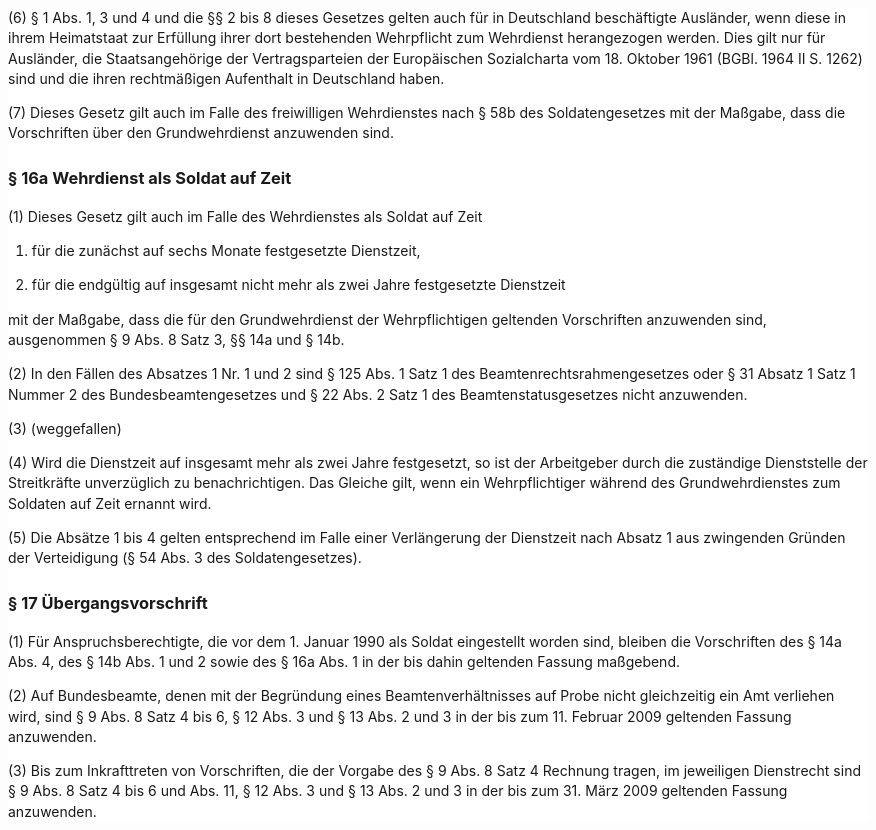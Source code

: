 (6) § 1 Abs. 1, 3 und 4 und die §§ 2 bis 8 dieses Gesetzes gelten auch
für in Deutschland beschäftigte Ausländer, wenn diese in ihrem
Heimatstaat zur Erfüllung ihrer dort bestehenden Wehrpflicht zum
Wehrdienst herangezogen werden. Dies gilt nur für Ausländer, die
Staatsangehörige der Vertragsparteien der Europäischen Sozialcharta
vom 18. Oktober 1961 (BGBl. 1964 II S. 1262) sind und die ihren
rechtmäßigen Aufenthalt in Deutschland haben.

(7) Dieses Gesetz gilt auch im Falle des freiwilligen Wehrdienstes
nach § 58b des Soldatengesetzes mit der Maßgabe, dass die Vorschriften
über den Grundwehrdienst anzuwenden sind.


### § 16a Wehrdienst als Soldat auf Zeit

(1) Dieses Gesetz gilt auch im Falle des Wehrdienstes als Soldat auf
Zeit

1.  für die zunächst auf sechs Monate festgesetzte Dienstzeit,


2.  für die endgültig auf insgesamt nicht mehr als zwei Jahre festgesetzte
    Dienstzeit



mit der Maßgabe, dass die für den Grundwehrdienst der Wehrpflichtigen
geltenden Vorschriften anzuwenden sind, ausgenommen § 9 Abs. 8 Satz 3,
§§ 14a und § 14b.

(2) In den Fällen des Absatzes 1 Nr. 1 und 2 sind § 125 Abs. 1 Satz 1
des Beamtenrechtsrahmengesetzes oder § 31 Absatz 1 Satz 1 Nummer 2 des
Bundesbeamtengesetzes und § 22 Abs. 2 Satz 1 des Beamtenstatusgesetzes
nicht anzuwenden.

(3) (weggefallen)

(4) Wird die Dienstzeit auf insgesamt mehr als zwei Jahre festgesetzt,
so ist der Arbeitgeber durch die zuständige Dienststelle der
Streitkräfte unverzüglich zu benachrichtigen. Das Gleiche gilt, wenn
ein Wehrpflichtiger während des Grundwehrdienstes zum Soldaten auf
Zeit ernannt wird.

(5) Die Absätze 1 bis 4 gelten entsprechend im Falle einer
Verlängerung der Dienstzeit nach Absatz 1 aus zwingenden Gründen der
Verteidigung (§ 54 Abs. 3 des Soldatengesetzes).


### § 17 Übergangsvorschrift

(1) Für Anspruchsberechtigte, die vor dem 1. Januar 1990 als Soldat
eingestellt worden sind, bleiben die Vorschriften des § 14a Abs. 4,
des § 14b Abs. 1 und 2 sowie des § 16a Abs. 1 in der bis dahin
geltenden Fassung maßgebend.

(2) Auf Bundesbeamte, denen mit der Begründung eines
Beamtenverhältnisses auf Probe nicht gleichzeitig ein Amt verliehen
wird, sind § 9 Abs. 8 Satz 4 bis 6, § 12 Abs. 3 und § 13 Abs. 2 und 3
in der bis zum 11. Februar 2009 geltenden Fassung anzuwenden.

(3) Bis zum Inkrafttreten von Vorschriften, die der Vorgabe des § 9
Abs. 8 Satz 4 Rechnung tragen, im jeweiligen Dienstrecht sind § 9 Abs.
8 Satz 4 bis 6 und Abs. 11, § 12 Abs. 3 und § 13 Abs. 2 und 3 in der
bis zum 31. März 2009 geltenden Fassung anzuwenden.

